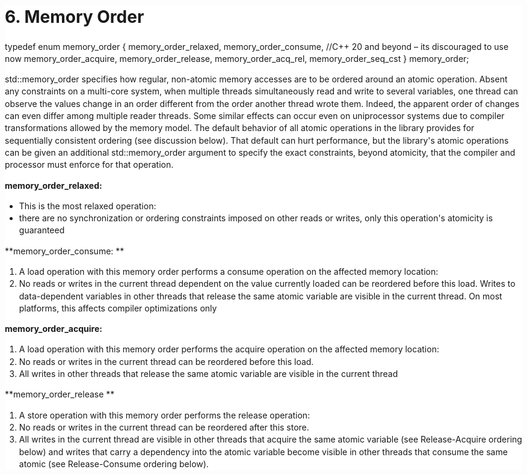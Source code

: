 


# 6. Memory Order





typedef enum memory_order {
    memory_order_relaxed,
    memory_order_consume,		//C++ 20 and beyond – its discouraged to use now
    memory_order_acquire,
    memory_order_release,
    memory_order_acq_rel,
    memory_order_seq_cst
} memory_order;

std::memory_order specifies how regular, non-atomic memory accesses are to be ordered around an atomic operation. Absent any constraints on a multi-core system, when multiple threads simultaneously read and write to several variables, one thread can observe the values change in an order different from the order another thread wrote them. Indeed, the apparent order of changes can even differ among multiple reader threads. Some similar effects can occur even on uniprocessor systems due to compiler transformations allowed by the memory model.
The default behavior of all atomic operations in the library provides for sequentially consistent ordering (see discussion below). That default can hurt performance, but the library's atomic operations can be given an additional std::memory_order argument to specify the exact constraints, beyond atomicity, that the compiler and processor must enforce for that operation.


 **memory_order_relaxed:**
-	This is the most relaxed operation: 
-	there are no synchronization or ordering constraints imposed on other reads or writes, only this operation's atomicity is guaranteed

**memory_order_consume:	**
1.	A load operation with this memory order performs a consume operation on the affected memory location: 
2.	No reads or writes in the current thread dependent on the value currently loaded can be reordered before this load. Writes to data-dependent variables in other threads that release the same atomic variable are visible in the current thread. On most platforms, this affects compiler optimizations only

**memory_order_acquire:**
1.	A load operation with this memory order performs the acquire operation on the affected memory location: 
2.	No reads or writes in the current thread can be reordered before this load. 
3.	All writes in other threads that release the same atomic variable are visible in the current thread

**memory_order_release	**
1.	A store operation with this memory order performs the release operation: 
2.	No reads or writes in the current thread can be reordered after this store. 
3.	All writes in the current thread are visible in other threads that acquire the same atomic variable (see Release-Acquire ordering below) and writes that carry a dependency into the atomic variable become visible in other threads that consume the same atomic (see Release-Consume ordering below).
